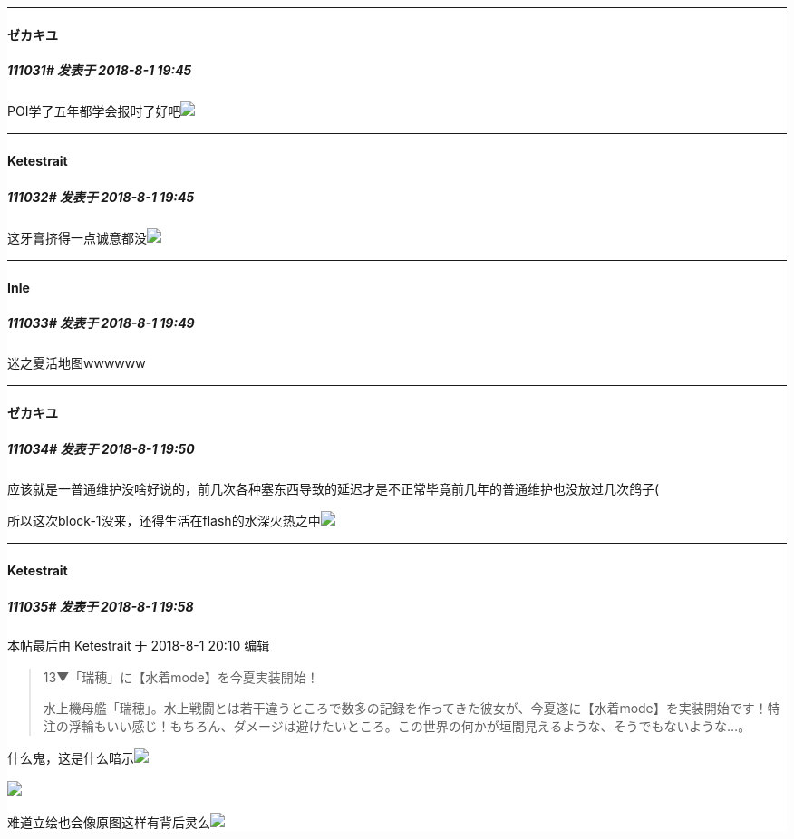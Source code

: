 
-----

####  ゼカキユ  
##### 111031#       发表于 2018-8-1 19:45


POI学了五年都学会报时了好吧<img src="https://static.saraba1st.com/image/smiley/face2017/044.png" referrerpolicy="no-referrer">


-----

####  Ketestrait  
##### 111032#       发表于 2018-8-1 19:45


这牙膏挤得一点诚意都没<img src="https://static.saraba1st.com/image/smiley/face2017/100.png" referrerpolicy="no-referrer">


-----

####  Inle  
##### 111033#       发表于 2018-8-1 19:49


迷之夏活地图wwwwww


-----

####  ゼカキユ  
##### 111034#       发表于 2018-8-1 19:50


应该就是一普通维护没啥好说的，前几次各种塞东西导致的延迟才是不正常毕竟前几年的普通维护也没放过几次鸽子(

所以这次block-1没来，还得生活在flash的水深火热之中<img src="https://static.saraba1st.com/image/smiley/face2017/022.png" referrerpolicy="no-referrer">


-----

####  Ketestrait  
##### 111035#       发表于 2018-8-1 19:58


 本帖最后由 Ketestrait 于 2018-8-1 20:10 编辑 
<blockquote>13▼「瑞穂」に【水着mode】を今夏実装開始！

水上機母艦「瑞穂」。水上戦闘とは若干違うところで数多の記録を作ってきた彼女が、今夏遂に【水着mode】を実装開始です！特注の浮輪もいい感じ！もちろん、ダメージは避けたいところ。この世界の何かが垣間見えるような、そうでもないような…。</blockquote>
什么鬼，这是什么暗示<img src="https://static.saraba1st.com/image/smiley/face2017/130.png" referrerpolicy="no-referrer">


<img src="http://ww1.sinaimg.cn/large/7c16af6bgy1ftug9ms3zaj20js0s2neg.jpg" referrerpolicy="no-referrer">

难道立绘也会像原图这样有背后灵么<img src="https://static.saraba1st.com/image/smiley/face2017/169.gif" referrerpolicy="no-referrer"> 
